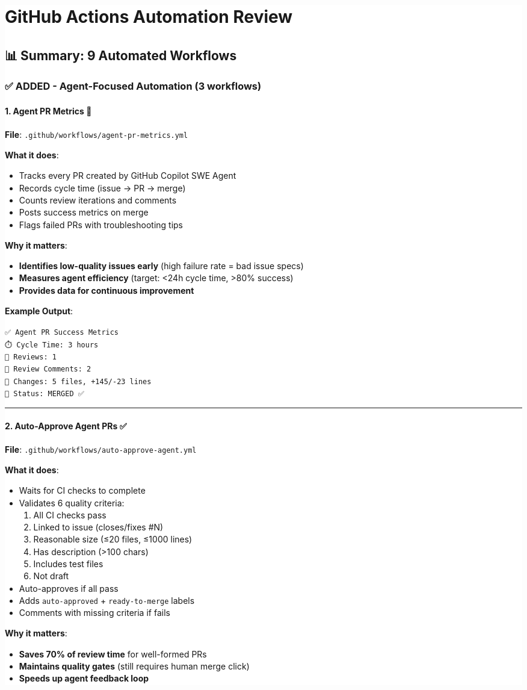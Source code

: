 # GitHub Actions Automation Review

## 📊 Summary: 9 Automated Workflows

### ✅ **ADDED - Agent-Focused Automation (3 workflows)**

#### 1. **Agent PR Metrics** 🎯
**File**: `.github/workflows/agent-pr-metrics.yml`

**What it does**:
- Tracks every PR created by GitHub Copilot SWE Agent
- Records cycle time (issue → PR → merge)
- Counts review iterations and comments
- Posts success metrics on merge
- Flags failed PRs with troubleshooting tips

**Why it matters**:
- **Identifies low-quality issues early** (high failure rate = bad issue specs)
- **Measures agent efficiency** (target: <24h cycle time, >80% success)
- **Provides data for continuous improvement**

**Example Output**:
```
✅ Agent PR Success Metrics
⏱️ Cycle Time: 3 hours
👥 Reviews: 1
💬 Review Comments: 2
📝 Changes: 5 files, +145/-23 lines
🎯 Status: MERGED ✅
```

---

#### 2. **Auto-Approve Agent PRs** ✅
**File**: `.github/workflows/auto-approve-agent.yml`

**What it does**:
- Waits for CI checks to complete
- Validates 6 quality criteria:
  1. All CI checks pass
  2. Linked to issue (closes/fixes #N)
  3. Reasonable size (≤20 files, ≤1000 lines)
  4. Has description (>100 chars)
  5. Includes test files
  6. Not draft
- Auto-approves if all pass
- Adds `auto-approved` + `ready-to-merge` labels
- Comments with missing criteria if fails

**Why it matters**:
- **Saves 70% of review time** for well-formed PRs
- **Maintains quality gates** (still requires human merge click)
- **Speeds up agent feedback loop**

